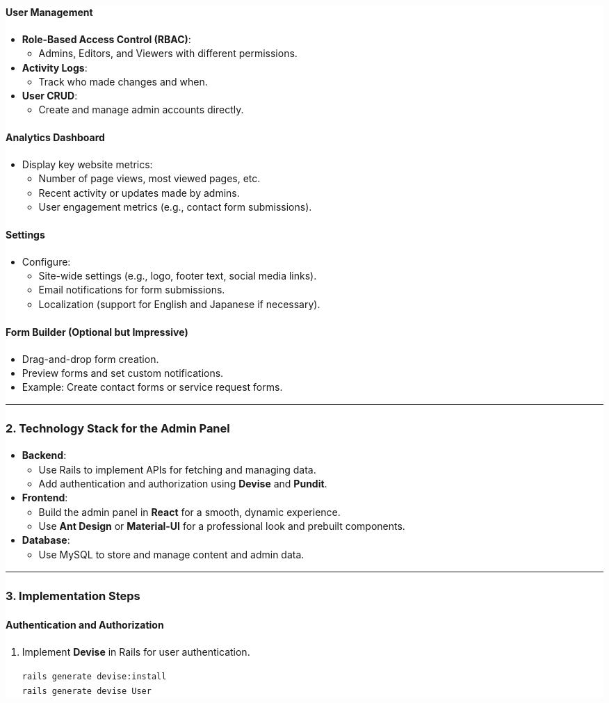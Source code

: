 #### **User Management**

- **Role-Based Access Control (RBAC)**:
  - Admins, Editors, and Viewers with different permissions.
- **Activity Logs**:
  - Track who made changes and when.
- **User CRUD**:
  - Create and manage admin accounts directly.

#### **Analytics Dashboard**

- Display key website metrics:
  - Number of page views, most viewed pages, etc.
  - Recent activity or updates made by admins.
  - User engagement metrics (e.g., contact form submissions).

#### **Settings**

- Configure:
  - Site-wide settings (e.g., logo, footer text, social media links).
  - Email notifications for form submissions.
  - Localization (support for English and Japanese if necessary).

#### **Form Builder (Optional but Impressive)**

- Drag-and-drop form creation.
- Preview forms and set custom notifications.
- Example: Create contact forms or service request forms.

---

### **2. Technology Stack for the Admin Panel**

- **Backend**:
  - Use Rails to implement APIs for fetching and managing data.
  - Add authentication and authorization using **Devise** and **Pundit**.
- **Frontend**:
  - Build the admin panel in **React** for a smooth, dynamic experience.
  - Use **Ant Design** or **Material-UI** for a professional look and prebuilt components.
- **Database**:
  - Use MySQL to store and manage content and admin data.

---

### **3. Implementation Steps**

#### **Authentication and Authorization**

1. Implement **Devise** in Rails for user authentication.
   
   ```bash
   rails generate devise:install
   rails generate devise User
   ```
